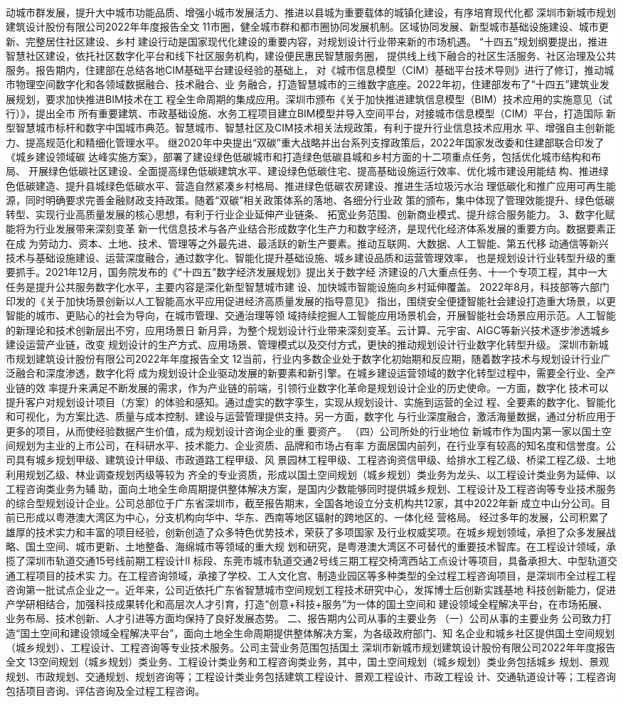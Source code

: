 动城市群发展，提升大中城市功能品质、增强小城市发展活力、推进以县城为重要载体的城镇化建设，有序培育现代化都
深圳市新城市规划建筑设计股份有限公司2022年年度报告全文
11市圈，健全城市群和都市圈协同发展机制。区域协同发展、新型城市基础设施建设、城市更新、完整居住社区建设、乡村
建设行动是国家现代化建设的重要内容，对规划设计行业带来新的市场机遇。
“十四五”规划纲要提出，推进智慧社区建设，依托社区数字化平台和线下社区服务机构，建设便民惠民智慧服务圈，
提供线上线下融合的社区生活服务、社区治理及公共服务。报告期内，住建部在总结各地CIM基础平台建设经验的基础上，
对《城市信息模型（CIM）基础平台技术导则》进行了修订，推动城市物理空间数字化和各领域数据融合、技术融合、业
务融合，打造智慧城市的三维数字底座。2022年初，住建部发布了“十四五”建筑业发展规划，要求加快推进BIM技术在工
程全生命周期的集成应用。深圳市颁布《关于加快推进建筑信息模型（BIM）技术应用的实施意见（试行）》，提出全市
所有重要建筑、市政基础设施、水务工程项目建立BIM模型并导入空间平台，对接城市信息模型（CIM）平台，打造国际
新型智慧城市标杆和数字中国城市典范。智慧城市、智慧社区及CIM技术相关法规政策，有利于提升行业信息技术应用水
平、增强自主创新能力、提高规范化和精细化管理水平。
继2020年中央提出“双碳”重大战略并出台系列支撑政策后，2022年国家发改委和住建部联合印发了《城乡建设领域碳
达峰实施方案》，部署了建设绿色低碳城市和打造绿色低碳县城和乡村方面的十二项重点任务，包括优化城市结构和布局、
开展绿色低碳社区建设、全面提高绿色低碳建筑水平、建设绿色低碳住宅、提高基础设施运行效率、优化城市建设用能结
构、推进绿色低碳建造、提升县城绿色低碳水平、营造自然紧凑乡村格局、推进绿色低碳农房建设、推进生活垃圾污水治
理低碳化和推广应用可再生能源，同时明确要求完善金融财政支持政策。随着“双碳”相关政策体系的落地、各细分行业政
策的颁布，集中体现了管理效能提升、绿色低碳转型、实现行业高质量发展的核心思想，有利于行业企业延伸产业链条、
拓宽业务范围、创新商业模式、提升综合服务能力。
3、数字化赋能将为行业发展带来深刻变革
新一代信息技术与各产业结合形成数字化生产力和数字经济，是现代化经济体系发展的重要方向。数据要素正在成
为劳动力、资本、土地、技术、管理等之外最先进、最活跃的新生产要素。推动互联网、大数据、人工智能、第五代移
动通信等新兴技术与基础设施建设、运营深度融合，通过数字化、智能化提升基础设施、城乡建设品质和运营管理效率，
也是规划设计行业转型升级的重要抓手。2021年12月，国务院发布的《“十四五”数字经济发展规划》提出关于数字经
济建设的八大重点任务、十一个专项工程，其中一大任务是提升公共服务数字化水平，主要内容是深化新型智慧城市建
设、加快城市智能设施向乡村延伸覆盖。
2022年8月，科技部等六部门印发的《关于加快场景创新以人工智能高水平应用促进经济高质量发展的指导意见》
指出，围绕安全便捷智能社会建设打造重大场景，以更智能的城市、更贴心的社会为导向，在城市管理、交通治理等领
域持续挖掘人工智能应用场景机会，开展智能社会场景应用示范。人工智能的新理论和技术创新层出不穷，应用场景日
新月异，为整个规划设计行业带来深刻变革。云计算、元宇宙、AIGC等新兴技术逐步渗透城乡建设运营产业链，改变
规划设计的生产方式、应用场景、管理模式以及交付方式，更快的推动规划设计行业数字化转型升级。
深圳市新城市规划建筑设计股份有限公司2022年年度报告全文
12当前，行业内多数企业处于数字化初始期和反应期，随着数字技术与规划设计行业广泛融合和深度渗透，数字化将
成为规划设计企业驱动发展的新要素和新引擎。在城乡建设运营领域的数字化转型过程中，需要全行业、全产业链的效
率提升来满足不断发展的需求，作为产业链的前端，引领行业数字化革命是规划设计企业的历史使命。一方面，数字化
技术可以提升客户对规划设计项目（方案）的体验和感知。通过虚实的数字孪生，实现从规划设计、实施到运营的全过
程、全要素的数字化、智能化和可视化，为方案比选、质量与成本控制、建设与运营管理提供支持。另一方面，数字化
与行业深度融合，激活海量数据，通过分析应用于更多的项目，从而使经验数据产生价值，成为规划设计咨询企业的重
要资产。
（四）公司所处的行业地位
新城市作为国内第一家以国土空间规划为主业的上市公司，在科研水平、技术能力、企业资质、品牌和市场占有率
方面居国内前列，在行业享有较高的知名度和信誉度。公司具有城乡规划甲级、建筑设计甲级、市政道路工程甲级、风
景园林工程甲级、工程咨询资信甲级、给排水工程乙级、桥梁工程乙级、土地利用规划乙级、林业调查规划丙级等较为
齐全的专业资质，形成以国土空间规划（城乡规划）类业务为龙头、以工程设计类业务为延伸、以工程咨询类业务为辅
助，面向土地全生命周期提供整体解决方案，是国内少数能够同时提供城乡规划、工程设计及工程咨询等专业技术服务
的综合型规划设计企业。公司总部位于广东省深圳市，截至报告期末，全国各地设立分支机构共12家，其中2022年新
成立中山分公司。目前已形成以粤港澳大湾区为中心，分支机构向华中、华东、西南等地区辐射的跨地区的、一体化经
营格局。
经过多年的发展，公司积累了雄厚的技术实力和丰富的项目经验，创新创造了众多特色优势技术，荣获了多项国家
及行业权威奖项。在城乡规划领域，承担了众多发展战略、国土空间、城市更新、土地整备、海绵城市等领域的重大规
划和研究，是粤港澳大湾区不可替代的重要技术智库。在工程设计领域，承揽了深圳市轨道交通15号线前期工程设计II
标段、东莞市城市轨道交通2号线三期工程交椅湾西站工点设计等项目，具备承担大、中型轨道交通工程项目的技术实
力。在工程咨询领域，承接了学校、工人文化宫、制造业园区等多种类型的全过程工程咨询项目，是深圳市全过程工程
咨询第一批试点企业之一。近年来，公司近依托广东省智慧城市空间规划工程技术研究中心，发挥博士后创新实践基地
科技创新能力，促进产学研相结合，加强科技成果转化和高层次人才引育，打造“创意+科技+服务”为一体的国土空间和
建设领域全程解决平台，在市场拓展、业务布局、技术创新、人才引进等方面均保持了良好发展态势。
二、报告期内公司从事的主要业务
（一）公司从事的主要业务
公司致力打造“国土空间和建设领域全程解决平台”，面向土地全生命周期提供整体解决方案，为各级政府部门、知
名企业和城乡社区提供国土空间规划（城乡规划）、工程设计、工程咨询等专业技术服务。公司主营业务范围包括国土
深圳市新城市规划建筑设计股份有限公司2022年年度报告全文
13空间规划（城乡规划）类业务、工程设计类业务和工程咨询类业务，其中，国土空间规划（城乡规划）类业务包括城乡
规划、景观规划、市政规划、交通规划、规划咨询等；工程设计类业务包括建筑工程设计、景观工程设计、市政工程设
计、交通轨道设计等；工程咨询包括项目咨询、评估咨询及全过程工程咨询。